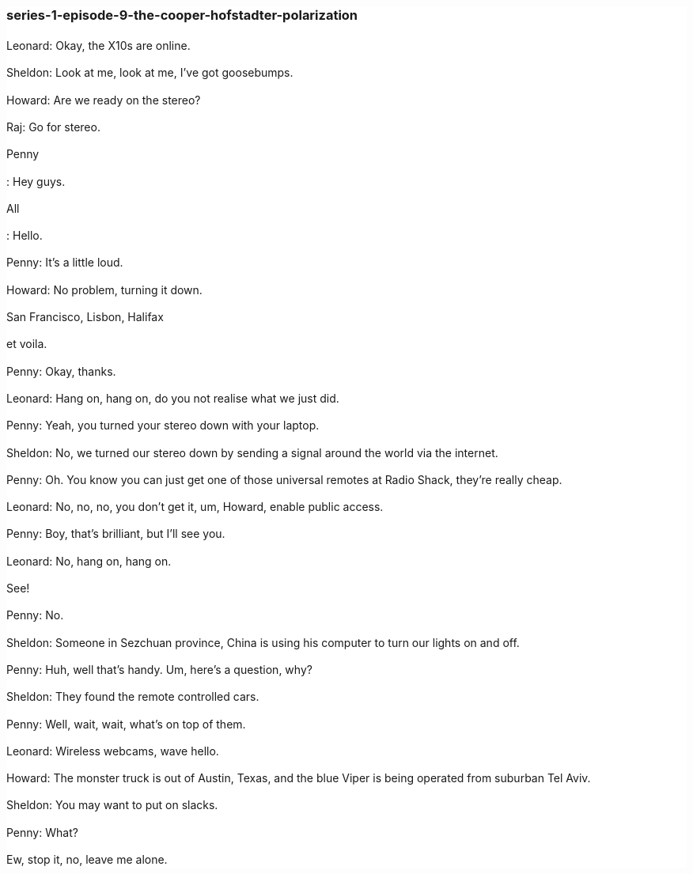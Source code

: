 ### series-1-episode-9-the-cooper-hofstadter-polarization
Leonard: Okay, the X10s are online.

Sheldon: Look at me, look at me, I’ve got goosebumps. 

Howard: Are we ready on the stereo? 

Raj: Go for stereo. 

Penny 

: Hey guys. 

All

: Hello.

Penny: It’s a little loud.

Howard: No problem, turning it down. 

 San Francisco, Lisbon, Halifax 

et voila. 

Penny: Okay, thanks.

Leonard: Hang on, hang on, do you not realise what we just did.

Penny: Yeah, you turned your stereo down with your laptop. 

Sheldon: No, we turned our stereo down by sending a signal around the world via the internet. 

Penny: Oh. You know you can just get one of those universal remotes at Radio Shack, they’re really cheap.

Leonard: No, no, no, you don’t get it, um, Howard, enable public access. 

Penny: Boy, that’s brilliant, but I’ll see you.

Leonard: No, hang on, hang on. 

See! 

Penny: No.

Sheldon: Someone in Sezchuan province, China is using his computer to turn our lights on and off. 

Penny: Huh, well that’s handy. Um, here’s a question, why? 

Sheldon: They found the remote controlled cars.

Penny: Well, wait, wait, what’s on top of them. 

Leonard: Wireless webcams, wave hello. 

Howard: The monster truck is out of Austin, Texas, and the blue Viper is being operated from suburban Tel Aviv. 

Sheldon: You may want to put on slacks. 

Penny: What? 

Ew, stop it, no, leave me alone. 
